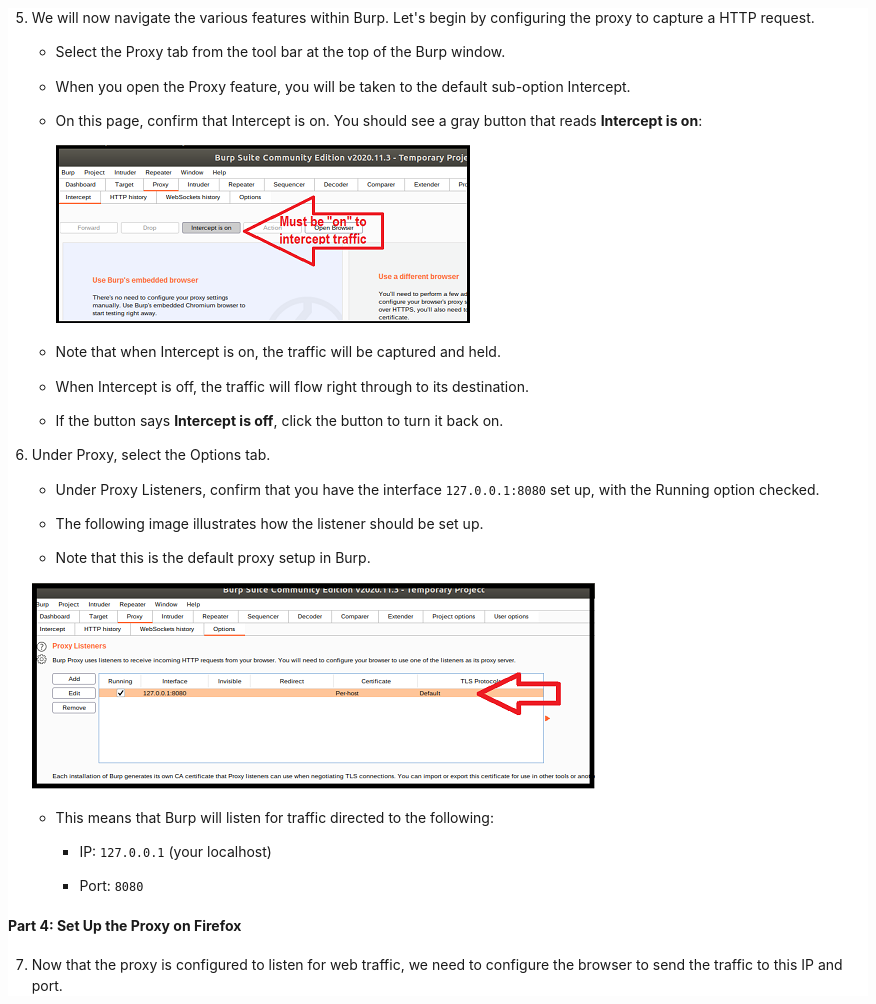 5. We will now navigate the various features within Burp. Let's begin by configuring the proxy to capture a HTTP request.

    - Select the Proxy tab from the tool bar at the top of the Burp window.

    - When you open the Proxy feature, you will be taken to the default sub-option Intercept.

    - On this page, confirm that Intercept is on. You should see a gray button that reads **Intercept is on**:
 
      ![On the Intercept page, a red arrow points at a gray button that says "Intercept is on".](Images/burpsuite6.png) 
 
    - Note that when Intercept is on, the traffic will be captured and held.

    - When Intercept is off, the traffic will flow right through to its destination.

   - If the button says **Intercept is off**, click the button to turn it back on.

6. Under Proxy, select the Options tab.

    - Under Proxy Listeners, confirm that you have the interface `127.0.0.1:8080` set up, with the Running option checked.
     
     - The following image illustrates how the listener should be set up.
     
     - Note that this is the default proxy setup in Burp.
   
      ![Under Proxy Listeners in the Options tab, the Running column is checked and the interface is set to 127.0.0.1:8080.](Images/burp_options.png)
     
   - This means that Burp will listen for traffic directed to the following:
     
     - IP: `127.0.0.1` (your localhost)
     
     - Port: `8080`
         
 #### Part 4: Set Up the Proxy on Firefox
  
7. Now that the proxy is configured to listen for web traffic, we need to configure the browser to send the traffic to this IP and port. 
